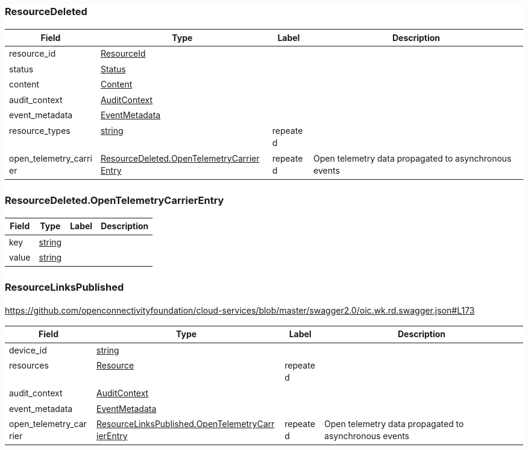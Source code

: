 

<a name="resourceaggregate-pb-ResourceDeleted"></a>

### ResourceDeleted



| Field | Type | Label | Description |
| ----- | ---- | ----- | ----------- |
| resource_id | [ResourceId](#resourceaggregate-pb-ResourceId) |  |  |
| status | [Status](#resourceaggregate-pb-Status) |  |  |
| content | [Content](#resourceaggregate-pb-Content) |  |  |
| audit_context | [AuditContext](#resourceaggregate-pb-AuditContext) |  |  |
| event_metadata | [EventMetadata](#resourceaggregate-pb-EventMetadata) |  |  |
| resource_types | [string](#string) | repeated |  |
| open_telemetry_carrier | [ResourceDeleted.OpenTelemetryCarrierEntry](#resourceaggregate-pb-ResourceDeleted-OpenTelemetryCarrierEntry) | repeated | Open telemetry data propagated to asynchronous events |






<a name="resourceaggregate-pb-ResourceDeleted-OpenTelemetryCarrierEntry"></a>

### ResourceDeleted.OpenTelemetryCarrierEntry



| Field | Type | Label | Description |
| ----- | ---- | ----- | ----------- |
| key | [string](#string) |  |  |
| value | [string](#string) |  |  |






<a name="resourceaggregate-pb-ResourceLinksPublished"></a>

### ResourceLinksPublished
https://github.com/openconnectivityfoundation/cloud-services/blob/master/swagger2.0/oic.wk.rd.swagger.json#L173


| Field | Type | Label | Description |
| ----- | ---- | ----- | ----------- |
| device_id | [string](#string) |  |  |
| resources | [Resource](#resourceaggregate-pb-Resource) | repeated |  |
| audit_context | [AuditContext](#resourceaggregate-pb-AuditContext) |  |  |
| event_metadata | [EventMetadata](#resourceaggregate-pb-EventMetadata) |  |  |
| open_telemetry_carrier | [ResourceLinksPublished.OpenTelemetryCarrierEntry](#resourceaggregate-pb-ResourceLinksPublished-OpenTelemetryCarrierEntry) | repeated | Open telemetry data propagated to asynchronous events |
